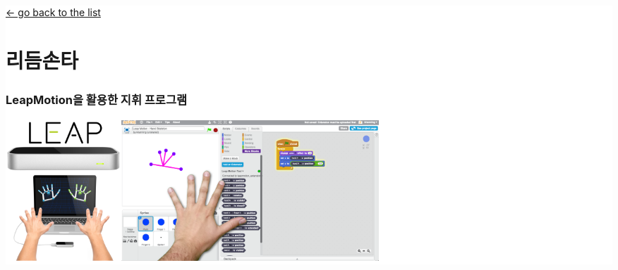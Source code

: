[← go back to the list](https://HandongHCI.github.io/StudentProjects/HCI2019S)

# 리듬손타
### LeapMotion을 활용한 지휘 프로그램
<img height="200" src="img/1.png"><img height="200" src="img/2.png">
